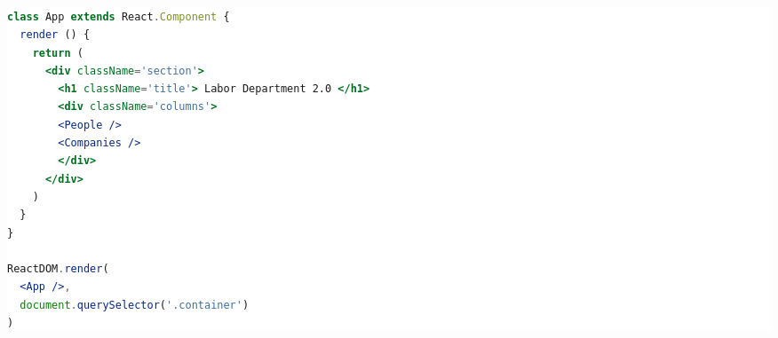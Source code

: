 ```jsx
class App extends React.Component {
  render () {
    return (
      <div className='section'>
        <h1 className='title'> Labor Department 2.0 </h1>
        <div className='columns'>
        <People />
        <Companies />
        </div>
      </div>
    )
  }
}

ReactDOM.render(
  <App />,
  document.querySelector('.container')
)

```
